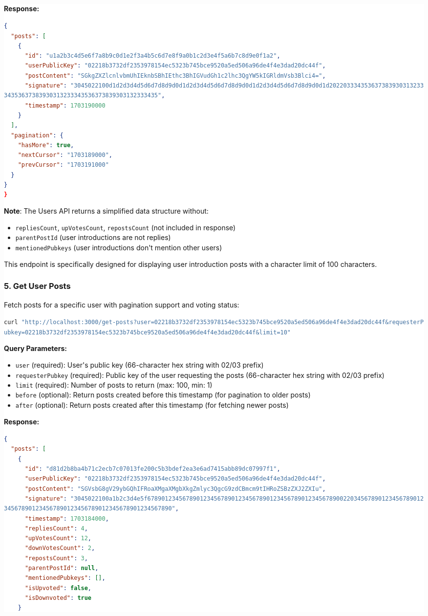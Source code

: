 **Response:**
```json
{
  "posts": [
    {
      "id": "u1a2b3c4d5e6f7a8b9c0d1e2f3a4b5c6d7e8f9a0b1c2d3e4f5a6b7c8d9e0f1a2",
      "userPublicKey": "02218b3732df2353978154ec5323b745bce9520a5ed506a96de4f4e3dad20dc44f",
      "postContent": "SGkgZXZlcnlvbmUhIEknbSBhIEthc3BhIGVudGh1c2lhc3QgYW5kIGRldmVsb3Blci4=",
      "signature": "3045022100d1d2d3d4d5d6d7d8d9d0d1d2d3d4d5d6d7d8d9d0d1d2d3d4d5d6d7d8d9d0d1d20220333435363738393031323334353637383930313233343536373839303132333435",
      "timestamp": 1703190000
    }
  ],
  "pagination": {
    "hasMore": true,
    "nextCursor": "1703189000",
    "prevCursor": "1703191000"
  }
}
}
```

**Note**: The Users API returns a simplified data structure without:
  - `repliesCount`, `upVotesCount`, `repostsCount` (not included in response)
  - `parentPostId` (user introductions are not replies)
  - `mentionedPubkeys` (user introductions don't mention other users)

This endpoint is specifically designed for displaying user introduction posts with a character limit of 100 characters.

### 5. Get User Posts
Fetch posts for a specific user with pagination support and voting status:

```bash
curl "http://localhost:3000/get-posts?user=02218b3732df2353978154ec5323b745bce9520a5ed506a96de4f4e3dad20dc44f&requesterPubkey=02218b3732df2353978154ec5323b745bce9520a5ed506a96de4f4e3dad20dc44f&limit=10"
```

**Query Parameters:**
- `user` (required): User's public key (66-character hex string with 02/03 prefix)
- `requesterPubkey` (required): Public key of the user requesting the posts (66-character hex string with 02/03 prefix)
- `limit` (required): Number of posts to return (max: 100, min: 1)
- `before` (optional): Return posts created before this timestamp (for pagination to older posts)
- `after` (optional): Return posts created after this timestamp (for fetching newer posts)

**Response:**
```json
{
  "posts": [
    {
      "id": "d81d2b8ba4b71c2ecb7c07013fe200c5b3bdef2ea3e6ad7415abb89dc07997f1",
      "userPublicKey": "02218b3732df2353978154ec5323b745bce9520a5ed506a96de4f4e3dad20dc44f",
      "postContent": "SGVsbG8gV29ybGQhIFRoaXMgaXMgbXkgZmlyc3QgcG9zdCBmcm9tIHRoZSBzZXJ2ZXIu",
      "signature": "3045022100a1b2c3d4e5f6789012345678901234567890123456789012345678901234567890022034567890123456789012345678901234567890123456789012345678901234567890",
      "timestamp": 1703184000,
      "repliesCount": 4,
      "upVotesCount": 12,
      "downVotesCount": 2,
      "repostsCount": 3,
      "parentPostId": null,
      "mentionedPubkeys": [],
      "isUpvoted": false,
      "isDownvoted": true
    }
```